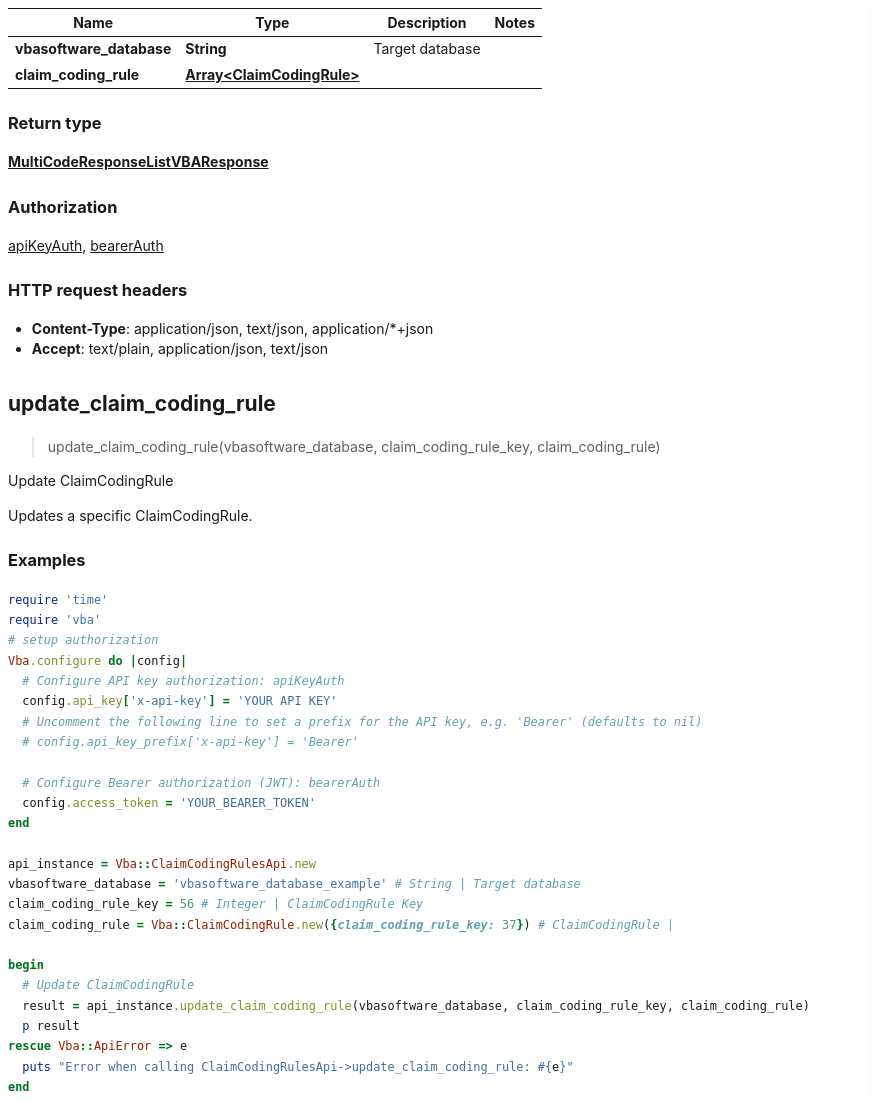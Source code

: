 | Name | Type | Description | Notes |
| ---- | ---- | ----------- | ----- |
| **vbasoftware_database** | **String** | Target database |  |
| **claim_coding_rule** | [**Array&lt;ClaimCodingRule&gt;**](ClaimCodingRule.md) |  |  |

### Return type

[**MultiCodeResponseListVBAResponse**](MultiCodeResponseListVBAResponse.md)

### Authorization

[apiKeyAuth](../README.md#apiKeyAuth), [bearerAuth](../README.md#bearerAuth)

### HTTP request headers

- **Content-Type**: application/json, text/json, application/*+json
- **Accept**: text/plain, application/json, text/json


## update_claim_coding_rule

> <ClaimCodingRuleVBAResponse> update_claim_coding_rule(vbasoftware_database, claim_coding_rule_key, claim_coding_rule)

Update ClaimCodingRule

Updates a specific ClaimCodingRule.

### Examples

```ruby
require 'time'
require 'vba'
# setup authorization
Vba.configure do |config|
  # Configure API key authorization: apiKeyAuth
  config.api_key['x-api-key'] = 'YOUR API KEY'
  # Uncomment the following line to set a prefix for the API key, e.g. 'Bearer' (defaults to nil)
  # config.api_key_prefix['x-api-key'] = 'Bearer'

  # Configure Bearer authorization (JWT): bearerAuth
  config.access_token = 'YOUR_BEARER_TOKEN'
end

api_instance = Vba::ClaimCodingRulesApi.new
vbasoftware_database = 'vbasoftware_database_example' # String | Target database
claim_coding_rule_key = 56 # Integer | ClaimCodingRule Key
claim_coding_rule = Vba::ClaimCodingRule.new({claim_coding_rule_key: 37}) # ClaimCodingRule | 

begin
  # Update ClaimCodingRule
  result = api_instance.update_claim_coding_rule(vbasoftware_database, claim_coding_rule_key, claim_coding_rule)
  p result
rescue Vba::ApiError => e
  puts "Error when calling ClaimCodingRulesApi->update_claim_coding_rule: #{e}"
end
```
